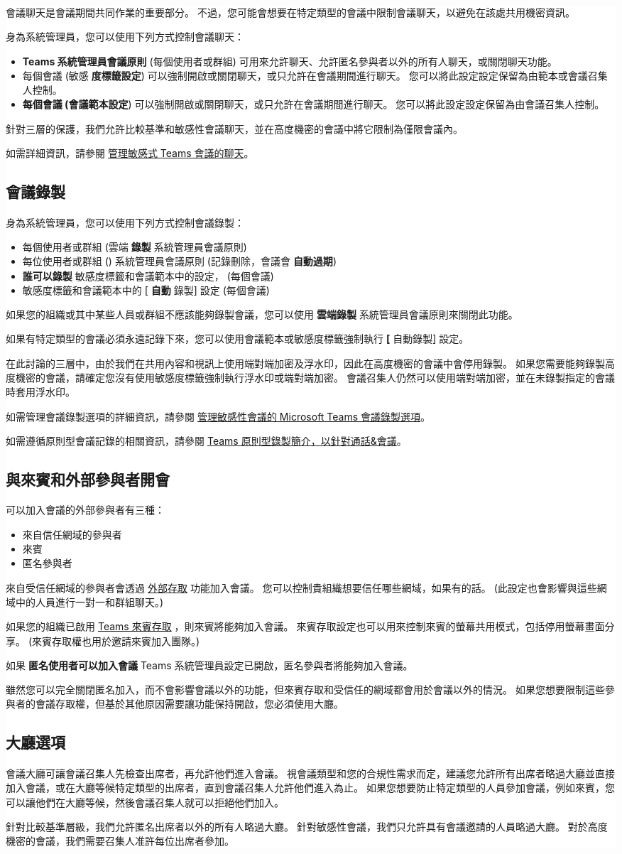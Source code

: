 會議聊天是會議期間共同作業的重要部分。 不過，您可能會想要在特定類型的會議中限制會議聊天，以避免在該處共用機密資訊。

身為系統管理員，您可以使用下列方式控制會議聊天：

- **Teams 系統管理員會議原則** (每個使用者或群組) 可用來允許聊天、允許匿名參與者以外的所有人聊天，或關閉聊天功能。
- 每個會議 (敏感 **度標籤設定**) 可以強制開啟或關閉聊天，或只允許在會議期間進行聊天。 您可以將此設定設定保留為由範本或會議召集人控制。
- **每個會議 (會議範本設定**) 可以強制開啟或關閉聊天，或只允許在會議期間進行聊天。 您可以將此設定設定保留為由會議召集人控制。

針對三層的保護，我們允許比較基準和敏感性會議聊天，並在高度機密的會議中將它限制為僅限會議內。

如需詳細資訊，請參閱 [管理敏感式 Teams 會議的聊天](manage-chat-sensitive-meetings.md)。

## <a name="meeting-recordings"></a>會議錄製

身為系統管理員，您可以使用下列方式控制會議錄製：

- 每個使用者或群組 (雲端 **錄製** 系統管理員會議原則) 
- 每位使用者或群組 () 系統管理員會議原則 (記錄刪除，會議會 **自動過期**) 
- **誰可以錄製** 敏感度標籤和會議範本中的設定， (每個會議) 
- 敏感度標籤和會議範本中的 [ **自動** 錄製] 設定 (每個會議) 

如果您的組織或其中某些人員或群組不應該能夠錄製會議，您可以使用 **雲端錄製** 系統管理員會議原則來關閉此功能。

如果有特定類型的會議必須永遠記錄下來，您可以使用會議範本或敏感度標籤強制執行 **[** 自動錄製] 設定。

在此討論的三層中，由於我們在共用內容和視訊上使用端對端加密及浮水印，因此在高度機密的會議中會停用錄製。 如果您需要能夠錄製高度機密的會議，請確定您沒有使用敏感度標籤強制執行浮水印或端對端加密。 會議召集人仍然可以使用端對端加密，並在未錄製指定的會議時套用浮水印。

如需管理會議錄製選項的詳細資訊，請參閱 [管理敏感性會議的 Microsoft Teams 會議錄製選項](manage-meeting-recording-options.md)。

如需遵循原則型會議記錄的相關資訊，請參閱 [Teams 原則型錄製簡介，以針對通話&會議](teams-recording-policy.md)。

## <a name="meeting-with-guests-and-external-participants"></a>與來賓和外部參與者開會

可以加入會議的外部參與者有三種：

- 來自信任網域的參與者
- 來賓
- 匿名參與者

來自受信任網域的參與者會透過 [外部存取](manage-external-access.md) 功能加入會議。 您可以控制貴組織想要信任哪些網域，如果有的話。  (此設定也會影響與這些網域中的人員進行一對一和群組聊天。) 

如果您的組織已啟用 [Teams 來賓存取](guest-access.md) ，則來賓將能夠加入會議。 來賓存取設定也可以用來控制來賓的螢幕共用模式，包括停用螢幕畫面分享。  (來賓存取權也用於邀請來賓加入團隊。) 

如果 **匿名使用者可以加入會議** Teams 系統管理員設定已開啟，匿名參與者將能夠加入會議。

雖然您可以完全關閉匿名加入，而不會影響會議以外的功能，但來賓存取和受信任的網域都會用於會議以外的情況。 如果您想要限制這些參與者的會議存取權，但基於其他原因需要讓功能保持開啟，您必須使用大廳。

## <a name="lobby-options"></a>大廳選項

會議大廳可讓會議召集人先檢查出席者，再允許他們進入會議。 視會議類型和您的合規性需求而定，建議您允許所有出席者略過大廳並直接加入會議，或在大廳等候特定類型的出席者，直到會議召集人允許他們進入為止。 如果您想要防止特定類型的人員參加會議，例如來賓，您可以讓他們在大廳等候，然後會議召集人就可以拒絕他們加入。

針對比較基準層級，我們允許匿名出席者以外的所有人略過大廳。 針對敏感性會議，我們只允許具有會議邀請的人員略過大廳。 對於高度機密的會議，我們需要召集人准許每位出席者參加。
